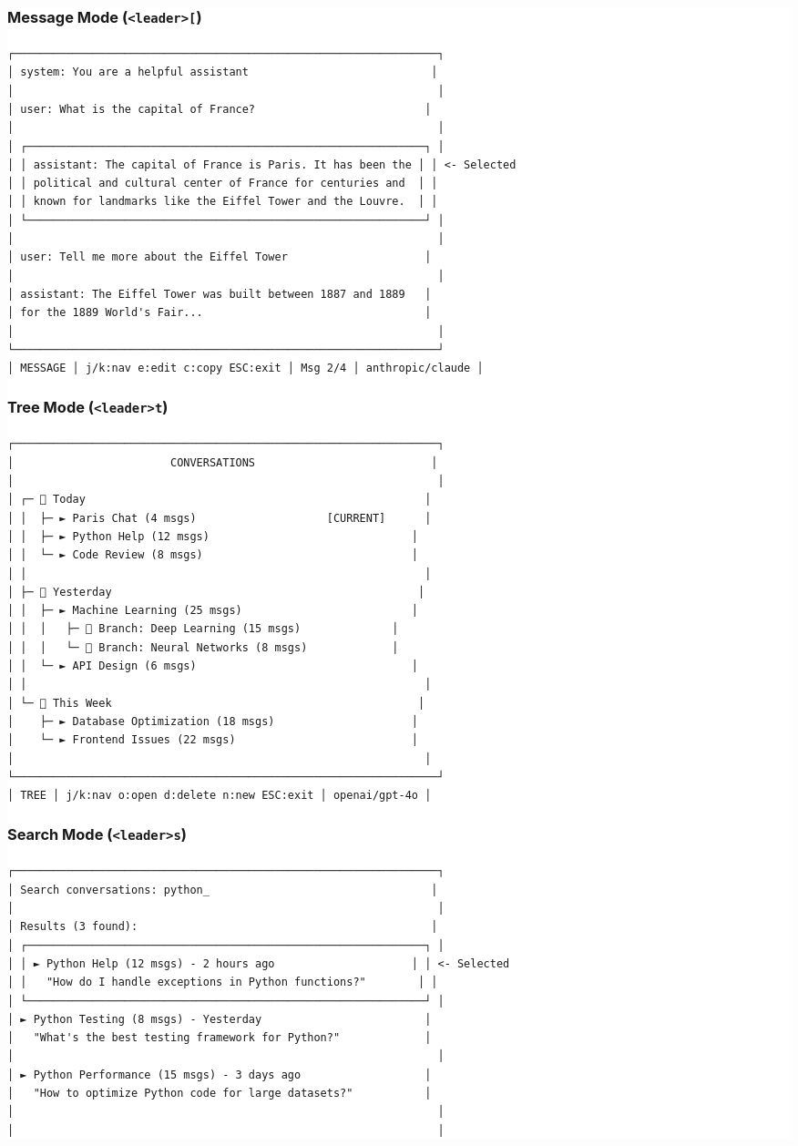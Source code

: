 ### Message Mode (`<leader>[`)
```
┌─────────────────────────────────────────────────────────────────┐
│ system: You are a helpful assistant                            │
│                                                                 │
│ user: What is the capital of France?                          │
│                                                                 │
│ ┌─────────────────────────────────────────────────────────────┐ │
│ │ assistant: The capital of France is Paris. It has been the │ │ <- Selected
│ │ political and cultural center of France for centuries and  │ │
│ │ known for landmarks like the Eiffel Tower and the Louvre.  │ │
│ └─────────────────────────────────────────────────────────────┘ │
│                                                                 │
│ user: Tell me more about the Eiffel Tower                     │
│                                                                 │
│ assistant: The Eiffel Tower was built between 1887 and 1889   │
│ for the 1889 World's Fair...                                  │
│                                                                 │
└─────────────────────────────────────────────────────────────────┘
│ MESSAGE │ j/k:nav e:edit c:copy ESC:exit │ Msg 2/4 │ anthropic/claude │
```

### Tree Mode (`<leader>t`)
```
┌─────────────────────────────────────────────────────────────────┐
│                        CONVERSATIONS                           │
│                                                                 │
│ ┌─ 📁 Today                                                    │
│ │  ├─ ► Paris Chat (4 msgs)                    [CURRENT]      │
│ │  ├─ ► Python Help (12 msgs)                               │
│ │  └─ ► Code Review (8 msgs)                                │
│ │                                                             │
│ ├─ 📁 Yesterday                                               │
│ │  ├─ ► Machine Learning (25 msgs)                          │
│ │  │   ├─ 🌿 Branch: Deep Learning (15 msgs)              │
│ │  │   └─ 🌿 Branch: Neural Networks (8 msgs)             │
│ │  └─ ► API Design (6 msgs)                                 │
│ │                                                             │
│ └─ 📁 This Week                                               │
│    ├─ ► Database Optimization (18 msgs)                     │
│    └─ ► Frontend Issues (22 msgs)                           │
│                                                               │
└─────────────────────────────────────────────────────────────────┘
│ TREE │ j/k:nav o:open d:delete n:new ESC:exit │ openai/gpt-4o │
```

### Search Mode (`<leader>s`)
```
┌─────────────────────────────────────────────────────────────────┐
│ Search conversations: python_                                  │
│                                                                 │
│ Results (3 found):                                             │
│ ┌─────────────────────────────────────────────────────────────┐ │
│ │ ► Python Help (12 msgs) - 2 hours ago                     │ │ <- Selected
│ │   "How do I handle exceptions in Python functions?"        │ │
│ └─────────────────────────────────────────────────────────────┘ │
│ ► Python Testing (8 msgs) - Yesterday                         │
│   "What's the best testing framework for Python?"             │
│                                                                 │
│ ► Python Performance (15 msgs) - 3 days ago                   │
│   "How to optimize Python code for large datasets?"           │
│                                                                 │
│                                                                 │
```